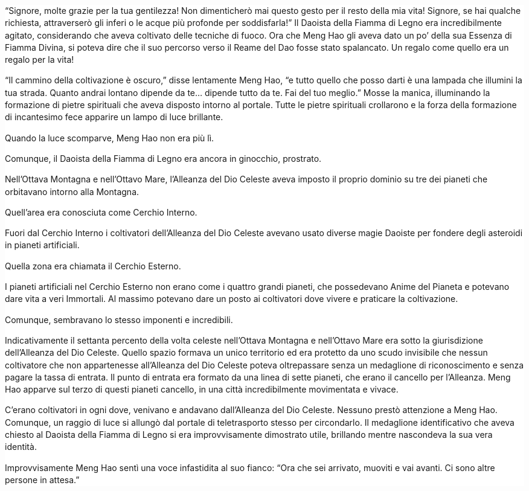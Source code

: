 
“Signore, molte grazie per la tua gentilezza! Non dimenticherò mai questo gesto per il resto della mia vita! Signore, se hai qualche richiesta, attraverserò gli inferi o le acque più profonde per soddisfarla!” Il Daoista della Fiamma di Legno era incredibilmente agitato, considerando che aveva coltivato delle tecniche di fuoco. Ora che Meng Hao gli aveva dato un po’ della sua Essenza di Fiamma Divina, si poteva dire che il suo percorso verso il Reame del Dao fosse stato spalancato. Un regalo come quello era un regalo per la vita!


“Il cammino della coltivazione è oscuro,” disse lentamente Meng Hao, “e tutto quello che posso darti è una lampada che illumini la tua strada. Quanto andrai lontano dipende da te… dipende tutto da te. Fai del tuo meglio.” Mosse la manica, illuminando la formazione di pietre spirituali che aveva disposto intorno al portale. Tutte le pietre spirituali crollarono e la forza della formazione di incantesimo fece apparire un lampo di luce brillante.


Quando la luce scomparve, Meng Hao non era più lì.


Comunque, il Daoista della Fiamma di Legno era ancora in ginocchio, prostrato.


Nell’Ottava Montagna e nell’Ottavo Mare, l’Alleanza del Dio Celeste aveva imposto il proprio dominio su tre dei pianeti che orbitavano intorno alla Montagna.


Quell’area era conosciuta come Cerchio Interno.


Fuori dal Cerchio Interno i coltivatori dell’Alleanza del Dio Celeste avevano usato diverse magie Daoiste per fondere degli asteroidi in pianeti artificiali.


Quella zona era chiamata il Cerchio Esterno.


I pianeti artificiali nel Cerchio Esterno non erano come i quattro grandi pianeti, che possedevano Anime del Pianeta e potevano dare vita a veri Immortali. Al massimo potevano dare un posto ai coltivatori dove vivere e praticare la coltivazione.


Comunque, sembravano lo stesso imponenti e incredibili.


Indicativamente il settanta percento della volta celeste nell’Ottava Montagna e nell’Ottavo Mare era sotto la giurisdizione dell’Alleanza del Dio Celeste. Quello spazio formava un unico territorio ed era protetto da uno scudo invisibile che nessun coltivatore che non appartenesse all’Alleanza del Dio Celeste poteva oltrepassare senza un medaglione di riconoscimento e senza pagare la tassa di entrata. Il punto di entrata era formato da una linea di sette pianeti, che erano il cancello per l’Alleanza. Meng Hao apparve sul terzo di questi pianeti cancello, in una città incredibilmente movimentata e vivace.


C’erano coltivatori in ogni dove, venivano e andavano dall’Alleanza del Dio Celeste. Nessuno prestò attenzione a Meng Hao. Comunque, un raggio di luce si allungò dal portale di teletrasporto stesso per circondarlo. Il medaglione identificativo che aveva chiesto al Daoista della Fiamma di Legno si era improvvisamente dimostrato utile, brillando mentre nascondeva la sua vera identità.


Improvvisamente Meng Hao sentì una voce infastidita al suo fianco: “Ora che sei arrivato, muoviti e vai avanti. Ci sono altre persone in attesa.”

